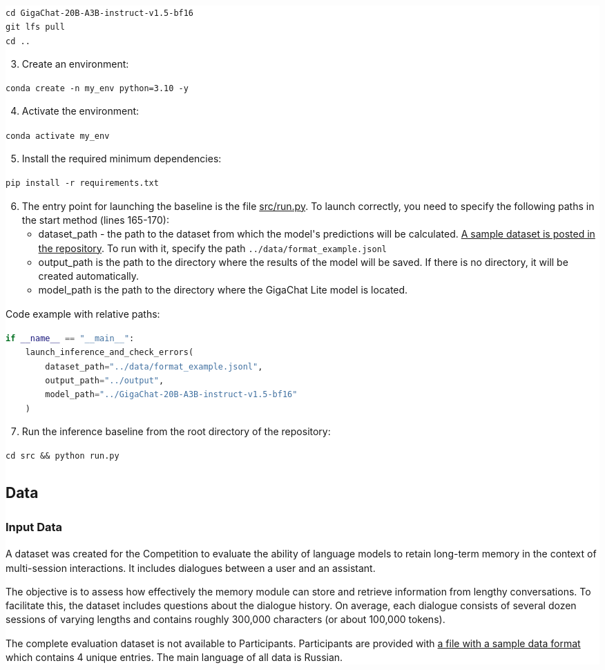 ```
cd GigaChat-20B-A3B-instruct-v1.5-bf16
git lfs pull
cd ..
```
3. Create an environment:
```
conda create -n my_env python=3.10 -y
```
4. Activate the environment:
```
conda activate my_env
```
5. Install the required minimum dependencies:
```
pip install -r requirements.txt
```
6. The entry point for launching the baseline is the file [src/run.py](https://github.com/ai-forever/memory_aij2025/blob/main/src/run.py). To launch correctly, you need to specify the following paths in the start method (lines 165-170):
    - dataset_path - the path to the dataset from which the model's predictions will be calculated. [A sample dataset is posted in the repository](https://github.com/ai-forever/memory_aij2025/blob/main/data/format_example.jsonl). To run with it, specify the path `../data/format_example.jsonl`
    - output_path is the path to the directory where the results of the model will be saved. If there is no directory, it will be created automatically.
    - model_path is the path to the directory where the GigaChat Lite model is located.

Code example with relative paths:
```python
if __name__ == "__main__":
    launch_inference_and_check_errors(
        dataset_path="../data/format_example.jsonl",
        output_path="../output",
        model_path="../GigaChat-20B-A3B-instruct-v1.5-bf16"
    )
```
7. Run the inference baseline from the root directory of the repository:
```
cd src && python run.py
```

## Data
### Input Data

A dataset was created for the Competition to evaluate the ability of language models to retain long-term memory in the context of multi-session interactions. It includes dialogues between a user and an assistant.

The objective is to assess how effectively the memory module can store and retrieve information from lengthy conversations. To facilitate this, the dataset includes questions about the dialogue history. On average, each dialogue consists of several dozen sessions of varying lengths and contains roughly 300,000 characters (or about 100,000 tokens).

The complete evaluation dataset is not available to Participants. Participants are provided with [a file with a sample data format](https://github.com/ai-forever/memory_aij2025/blob/main/data/format_example.jsonl) which contains 4 unique entries. The main language of all data is Russian. 
